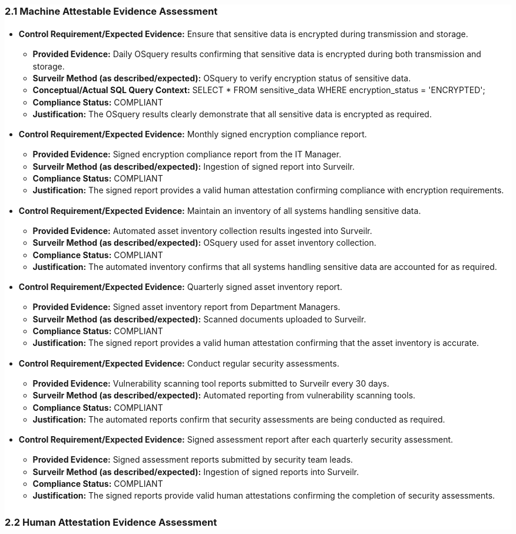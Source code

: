 ### 2.1 Machine Attestable Evidence Assessment

* **Control Requirement/Expected Evidence:** Ensure that sensitive data is encrypted during transmission and storage.
    * **Provided Evidence:** Daily OSquery results confirming that sensitive data is encrypted during both transmission and storage.
    * **Surveilr Method (as described/expected):** OSquery to verify encryption status of sensitive data.
    * **Conceptual/Actual SQL Query Context:** SELECT * FROM sensitive_data WHERE encryption_status = 'ENCRYPTED';
    * **Compliance Status:** COMPLIANT
    * **Justification:** The OSquery results clearly demonstrate that all sensitive data is encrypted as required.

* **Control Requirement/Expected Evidence:** Monthly signed encryption compliance report.
    * **Provided Evidence:** Signed encryption compliance report from the IT Manager.
    * **Surveilr Method (as described/expected):** Ingestion of signed report into Surveilr.
    * **Compliance Status:** COMPLIANT
    * **Justification:** The signed report provides a valid human attestation confirming compliance with encryption requirements.

* **Control Requirement/Expected Evidence:** Maintain an inventory of all systems handling sensitive data.
    * **Provided Evidence:** Automated asset inventory collection results ingested into Surveilr.
    * **Surveilr Method (as described/expected):** OSquery used for asset inventory collection.
    * **Compliance Status:** COMPLIANT
    * **Justification:** The automated inventory confirms that all systems handling sensitive data are accounted for as required.

* **Control Requirement/Expected Evidence:** Quarterly signed asset inventory report.
    * **Provided Evidence:** Signed asset inventory report from Department Managers.
    * **Surveilr Method (as described/expected):** Scanned documents uploaded to Surveilr.
    * **Compliance Status:** COMPLIANT
    * **Justification:** The signed report provides a valid human attestation confirming that the asset inventory is accurate.

* **Control Requirement/Expected Evidence:** Conduct regular security assessments.
    * **Provided Evidence:** Vulnerability scanning tool reports submitted to Surveilr every 30 days.
    * **Surveilr Method (as described/expected):** Automated reporting from vulnerability scanning tools.
    * **Compliance Status:** COMPLIANT
    * **Justification:** The automated reports confirm that security assessments are being conducted as required.

* **Control Requirement/Expected Evidence:** Signed assessment report after each quarterly security assessment.
    * **Provided Evidence:** Signed assessment reports submitted by security team leads.
    * **Surveilr Method (as described/expected):** Ingestion of signed reports into Surveilr.
    * **Compliance Status:** COMPLIANT
    * **Justification:** The signed reports provide valid human attestations confirming the completion of security assessments.

### 2.2 Human Attestation Evidence Assessment
